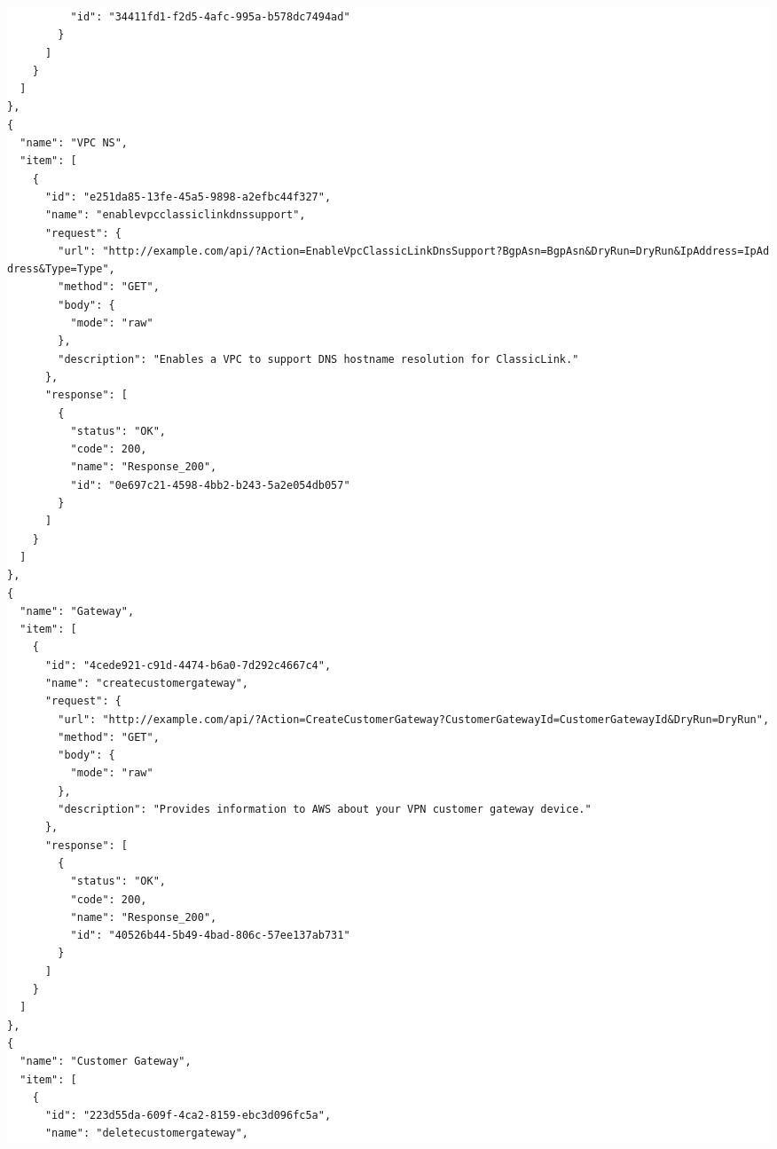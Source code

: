               "id": "34411fd1-f2d5-4afc-995a-b578dc7494ad"
            }
          ]
        }
      ]
    },
    {
      "name": "VPC NS",
      "item": [
        {
          "id": "e251da85-13fe-45a5-9898-a2efbc44f327",
          "name": "enablevpcclassiclinkdnssupport",
          "request": {
            "url": "http://example.com/api/?Action=EnableVpcClassicLinkDnsSupport?BgpAsn=BgpAsn&DryRun=DryRun&IpAddress=IpAddress&Type=Type",
            "method": "GET",
            "body": {
              "mode": "raw"
            },
            "description": "Enables a VPC to support DNS hostname resolution for ClassicLink."
          },
          "response": [
            {
              "status": "OK",
              "code": 200,
              "name": "Response_200",
              "id": "0e697c21-4598-4bb2-b243-5a2e054db057"
            }
          ]
        }
      ]
    },
    {
      "name": "Gateway",
      "item": [
        {
          "id": "4cede921-c91d-4474-b6a0-7d292c4667c4",
          "name": "createcustomergateway",
          "request": {
            "url": "http://example.com/api/?Action=CreateCustomerGateway?CustomerGatewayId=CustomerGatewayId&DryRun=DryRun",
            "method": "GET",
            "body": {
              "mode": "raw"
            },
            "description": "Provides information to AWS about your VPN customer gateway device."
          },
          "response": [
            {
              "status": "OK",
              "code": 200,
              "name": "Response_200",
              "id": "40526b44-5b49-4bad-806c-57ee137ab731"
            }
          ]
        }
      ]
    },
    {
      "name": "Customer Gateway",
      "item": [
        {
          "id": "223d55da-609f-4ca2-8159-ebc3d096fc5a",
          "name": "deletecustomergateway",